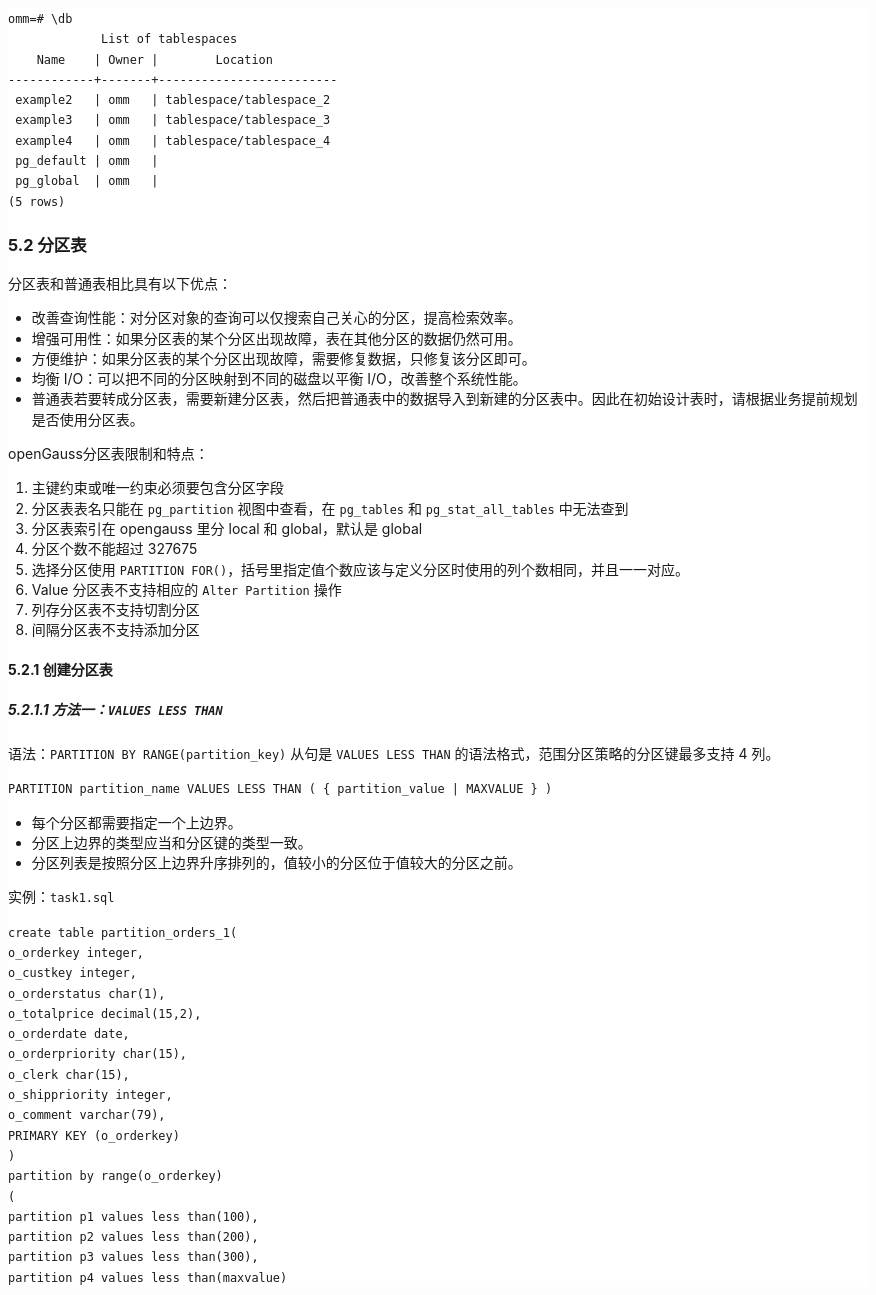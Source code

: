 ```shell
omm=# \db
             List of tablespaces
    Name    | Owner |        Location         
------------+-------+-------------------------
 example2   | omm   | tablespace/tablespace_2
 example3   | omm   | tablespace/tablespace_3
 example4   | omm   | tablespace/tablespace_4
 pg_default | omm   | 
 pg_global  | omm   | 
(5 rows)
```

### 5.2 分区表

分区表和普通表相比具有以下优点：

- 改善查询性能：对分区对象的查询可以仅搜索自己关心的分区，提高检索效率。
- 增强可用性：如果分区表的某个分区出现故障，表在其他分区的数据仍然可用。
- 方便维护：如果分区表的某个分区出现故障，需要修复数据，只修复该分区即可。
- 均衡 I/O：可以把不同的分区映射到不同的磁盘以平衡 I/O，改善整个系统性能。
- 普通表若要转成分区表，需要新建分区表，然后把普通表中的数据导入到新建的分区表中。因此在初始设计表时，请根据业务提前规划是否使用分区表。

openGauss分区表限制和特点：

1. 主键约束或唯一约束必须要包含分区字段
2. 分区表表名只能在 `pg_partition` 视图中查看，在 `pg_tables` 和 `pg_stat_all_tables` 中无法查到
3. 分区表索引在 opengauss 里分 local 和 global，默认是 global
4. 分区个数不能超过 327675
5. 选择分区使用 `PARTITION FOR()`，括号里指定值个数应该与定义分区时使用的列个数相同，并且一一对应。
6. Value 分区表不支持相应的 `Alter Partition` 操作
7. 列存分区表不支持切割分区
8. 间隔分区表不支持添加分区

#### 5.2.1 创建分区表

##### 5.2.1.1 方法一：`VALUES LESS THAN`

语法：`PARTITION BY RANGE(partition_key)` 从句是 `VALUES LESS THAN` 的语法格式，范围分区策略的分区键最多支持 4 列。

```postgresql
PARTITION partition_name VALUES LESS THAN ( { partition_value | MAXVALUE } )
```

- 每个分区都需要指定一个上边界。
- 分区上边界的类型应当和分区键的类型一致。
- 分区列表是按照分区上边界升序排列的，值较小的分区位于值较大的分区之前。

实例：`task1.sql`

```postgresql
create table partition_orders_1(
o_orderkey integer,
o_custkey integer,
o_orderstatus char(1),
o_totalprice decimal(15,2),
o_orderdate date,
o_orderpriority char(15),
o_clerk char(15),
o_shippriority integer,
o_comment varchar(79),
PRIMARY KEY (o_orderkey)
)
partition by range(o_orderkey)
(
partition p1 values less than(100),
partition p2 values less than(200),
partition p3 values less than(300),
partition p4 values less than(maxvalue)
```